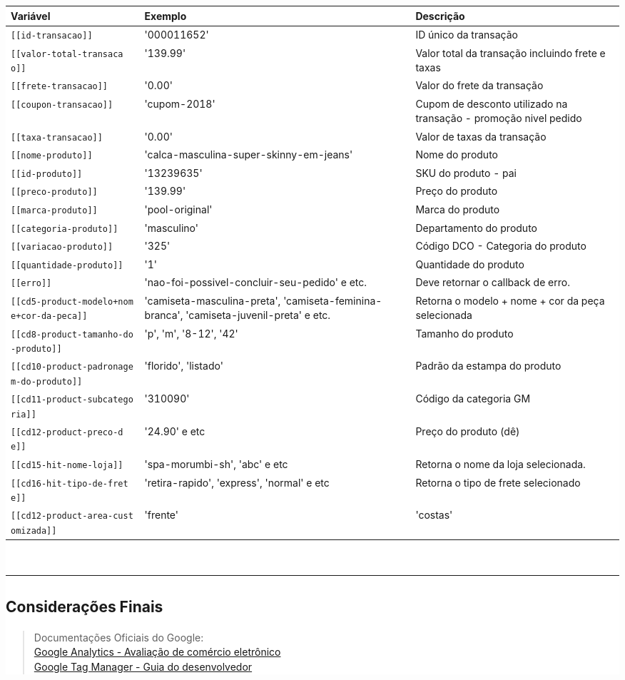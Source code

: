 | Variável      | Exemplo         | Descrição             |
| :------------ | :-------------- | :-------------------- |
| `[[id-transacao]]` | '000011652' | ID único da transação |
| `[[valor-total-transacao]]` | '139.99' | Valor total da transação incluindo frete e taxas |
| `[[frete-transacao]]` | '0.00' | Valor do frete da transação |
| `[[coupon-transacao]]` | 'cupom-2018' | Cupom de desconto utilizado na transação - promoção nivel pedido |
| `[[taxa-transacao]]` | '0.00' | Valor de taxas da transação |
| `[[nome-produto]]` | 'calca-masculina-super-skinny-em-jeans' | Nome do produto |
| `[[id-produto]]` | '13239635' | SKU do produto - pai |
| `[[preco-produto]]` | '139.99' | Preço do produto |
| `[[marca-produto]]` | 'pool-original' | Marca do produto |
| `[[categoria-produto]]` | 'masculino' | Departamento do produto |
| `[[variacao-produto]]` | '325' | Código DCO - Categoria do produto |
| `[[quantidade-produto]]` | '1' | Quantidade do produto |
| `[[erro]]` | &#039;nao-foi-possivel-concluir-seu-pedido&#039; e etc. | Deve retornar o callback de erro. |
| `[[cd5-product-modelo+nome+cor-da-peca]]` |  'camiseta-masculina-preta', 'camiseta-feminina-branca', 'camiseta-juvenil-preta' e etc. | Retorna o modelo + nome + cor da peça selecionada |
| `[[cd8-product-tamanho-do-produto]]` | 'p', 'm', '8-12', '42' | Tamanho do produto |
| `[[cd10-product-padronagem-do-produto]]` |  'florido', 'listado' | Padrão da estampa do produto |
| `[[cd11-product-subcategoria]]` | '310090'| Código da categoria GM  |
| `[[cd12-product-preco-de]]` |  '24.90' e etc | Preço do produto (dê) |
| `[[cd15-hit-nome-loja]]` | 'spa-morumbi-sh', 'abc' e etc | Retorna o nome da loja selecionada. |
| `[[cd16-hit-tipo-de-frete]]` |  'retira-rapido', 'express', 'normal' e etc | Retorna o tipo de frete selecionado |
|`[[cd12-product-area-customizada]]` |  'frente'| 'costas'  | 'frente-e-costas' |

<br />

---

## Considerações Finais


> Documentações Oficiais do Google: <br />
> [Google Analytics - Avaliação de comércio eletrônico ](https://developers.google.com/analytics/devguides/collection/analyticsjs/ecommerce?hl=pt-br) <br />
> [Google Tag Manager - Guia do desenvolvedor ](https://developers.google.com/tag-manager/enhanced-ecommerce)

<script>
  document.addEventListener('DOMContentLoaded', function(event) {
    document.querySelectorAll('h1 a')[0].style.display = 'none';
  });
</script>
